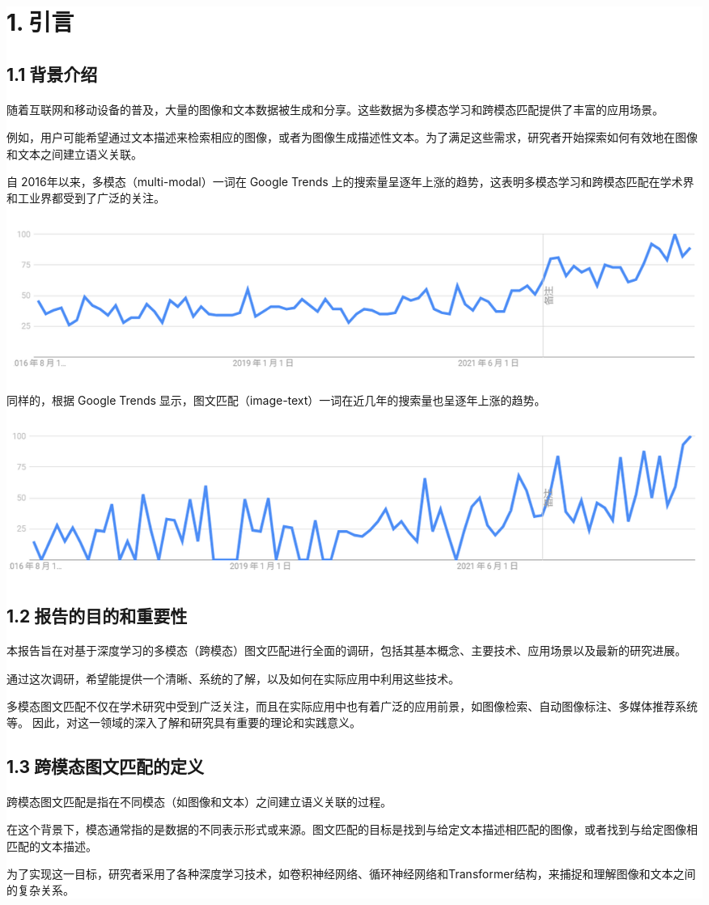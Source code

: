 # 1. 引言

## 1.1 背景介绍

随着互联网和移动设备的普及，大量的图像和文本数据被生成和分享。这些数据为多模态学习和跨模态匹配提供了丰富的应用场景。

例如，用户可能希望通过文本描述来检索相应的图像，或者为图像生成描述性文本。为了满足这些需求，研究者开始探索如何有效地在图像和文本之间建立语义关联。

自 2016年以来，多模态（multi-modal）一词在 Google Trends 上的搜索量呈逐年上涨的趋势，这表明多模态学习和跨模态匹配在学术界和工业界都受到了广泛的关注。

![multi-modal.png](src/img/introduction/multi-modal.png "Google Trends - multi-modal")

同样的，根据 Google Trends 显示，图文匹配（image-text）一词在近几年的搜索量也呈逐年上涨的趋势。

![image-text.png](src/img/introduction/image-text.png "Google Trends - image-text")

## 1.2 报告的目的和重要性

本报告旨在对基于深度学习的多模态（跨模态）图文匹配进行全面的调研，包括其基本概念、主要技术、应用场景以及最新的研究进展。

通过这次调研，希望能提供一个清晰、系统的了解，以及如何在实际应用中利用这些技术。

多模态图文匹配不仅在学术研究中受到广泛关注，而且在实际应用中也有着广泛的应用前景，如图像检索、自动图像标注、多媒体推荐系统等。
因此，对这一领域的深入了解和研究具有重要的理论和实践意义。

## 1.3 跨模态图文匹配的定义

跨模态图文匹配是指在不同模态（如图像和文本）之间建立语义关联的过程。

在这个背景下，模态通常指的是数据的不同表示形式或来源。图文匹配的目标是找到与给定文本描述相匹配的图像，或者找到与给定图像相匹配的文本描述。

为了实现这一目标，研究者采用了各种深度学习技术，如卷积神经网络、循环神经网络和Transformer结构，来捕捉和理解图像和文本之间的复杂关系。
